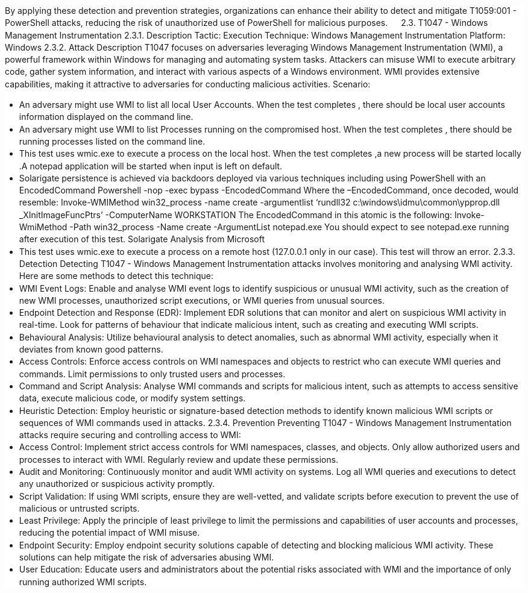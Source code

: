 By applying these detection and prevention strategies, organizations can enhance their ability to detect and mitigate T1059:001 - PowerShell attacks, reducing the risk of unauthorized use of PowerShell for malicious purposes.
 
2.3.	T1047 - Windows Management Instrumentation
2.3.1.	Description
Tactic: Execution
Technique: Windows Management Instrumentation
Platform: Windows
2.3.2.	Attack Description
T1047 focuses on adversaries leveraging Windows Management Instrumentation (WMI), a powerful framework within Windows for managing and automating system tasks. Attackers can misuse WMI to execute arbitrary code, gather system information, and interact with various aspects of a Windows environment. WMI provides extensive capabilities, making it attractive to adversaries for conducting malicious activities.
 	Scenario:
-	An adversary might use WMI to list all local User Accounts. When the test completes , there should be local user accounts information displayed on the command line.
-	An adversary might use WMI to list Processes running on the compromised host. When the test completes , there should be running processes listed on the command line.
-	This test uses wmic.exe to execute a process on the local host. When the test completes ,a new process will be started locally .A notepad application will be started when input is left on default.
-	Solarigate persistence is achieved via backdoors deployed via various techniques including using PowerShell with an EncodedCommand Powershell -nop -exec bypass -EncodedCommand Where the –EncodedCommand, once decoded, would resemble: Invoke-WMIMethod win32_process -name create -argumentlist ‘rundll32 c:\windows\idmu\common\ypprop.dll _XInitImageFuncPtrs’ -ComputerName WORKSTATION The EncodedCommand in this atomic is the following: Invoke-WmiMethod -Path win32_process -Name create -ArgumentList notepad.exe You should expect to see notepad.exe running after execution of this test. Solarigate Analysis from Microsoft
-	This test uses wmic.exe to execute a process on a remote host (127.0.0.1 only in our case). This test will throw an error.
2.3.3.	Detection
Detecting T1047 - Windows Management Instrumentation attacks involves monitoring and analysing WMI activity. Here are some methods to detect this technique:
-	WMI Event Logs: Enable and analyse WMI event logs to identify suspicious or unusual WMI activity, such as the creation of new WMI processes, unauthorized script executions, or WMI queries from unusual sources.
-	Endpoint Detection and Response (EDR): Implement EDR solutions that can monitor and alert on suspicious WMI activity in real-time. Look for patterns of behaviour that indicate malicious intent, such as creating and executing WMI scripts.
-	Behavioural Analysis: Utilize behavioural analysis to detect anomalies, such as abnormal WMI activity, especially when it deviates from known good patterns.
-	Access Controls: Enforce access controls on WMI namespaces and objects to restrict who can execute WMI queries and commands. Limit permissions to only trusted users and processes.
-	Command and Script Analysis: Analyse WMI commands and scripts for malicious intent, such as attempts to access sensitive data, execute malicious code, or modify system settings.
-	Heuristic Detection: Employ heuristic or signature-based detection methods to identify known malicious WMI scripts or sequences of WMI commands used in attacks.
2.3.4.	Prevention
Preventing T1047 - Windows Management Instrumentation attacks require securing and controlling access to WMI:
-	Access Control: Implement strict access controls for WMI namespaces, classes, and objects. Only allow authorized users and processes to interact with WMI. Regularly review and update these permissions.
-	Audit and Monitoring: Continuously monitor and audit WMI activity on systems. Log all WMI queries and executions to detect any unauthorized or suspicious activity promptly.
-	Script Validation: If using WMI scripts, ensure they are well-vetted, and validate scripts before execution to prevent the use of malicious or untrusted scripts.
-	Least Privilege: Apply the principle of least privilege to limit the permissions and capabilities of user accounts and processes, reducing the potential impact of WMI misuse.
-	Endpoint Security: Employ endpoint security solutions capable of detecting and blocking malicious WMI activity. These solutions can help mitigate the risk of adversaries abusing WMI.
-	User Education: Educate users and administrators about the potential risks associated with WMI and the importance of only running authorized WMI scripts.